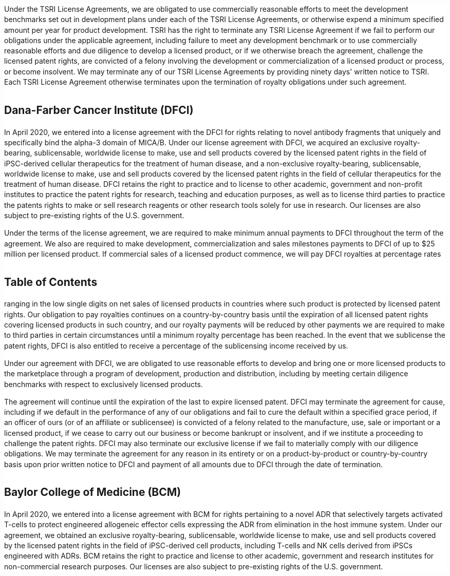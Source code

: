 <p>Under the TSRI License Agreements, we are obligated to use commercially reasonable efforts to meet the development benchmarks set out in development plans under each of the TSRI License Agreements, or otherwise expend a minimum specified amount per year for product development. TSRI has the right to terminate any TSRI License Agreement if we fail to perform our obligations under the applicable agreement, including failure to meet any development benchmark or to use commercially reasonable efforts and due diligence to develop a licensed product, or if we otherwise breach the agreement, challenge the licensed patent rights, are convicted of a felony involving the development or commercialization of a licensed product or process, or become insolvent. We may terminate any of our TSRI License Agreements by providing ninety days' written notice to TSRI. Each TSRI License Agreement otherwise terminates upon the termination of royalty obligations under such agreement.</p>
<h2>Dana-Farber Cancer Institute (DFCI)</h2>
<p>In April 2020, we entered into a license agreement with the DFCI for rights relating to novel antibody fragments that uniquely and specifically bind the alpha-3 domain of MICA/B. Under our license agreement with DFCI, we acquired an exclusive royalty-bearing, sublicensable, worldwide license to make, use and sell products covered by the licensed patent rights in the field of iPSC-derived cellular therapeutics for the treatment of human disease, and a non-exclusive royalty-bearing, sublicensable, worldwide license to make, use and sell products covered by the licensed patent rights in the field of cellular therapeutics for the treatment of human disease. DFCI retains the right to practice and to license to other academic, government and non-profit institutes to practice the patent rights for research, teaching and education purposes, as well as to license third parties to practice the patents rights to make or sell research reagents or other research tools solely for use in research. Our licenses are also subject to pre-existing rights of the U.S. government.</p>
<p>Under the terms of the license agreement, we are required to make minimum annual payments to DFCI throughout the term of the agreement. We also are required to make development, commercialization and sales milestones payments to DFCI of up to $25 million per licensed product. If commercial sales of a licensed product commence, we will pay DFCI royalties at percentage rates</p>
<h2>Table of Contents</h2>
<p>ranging in the low single digits on net sales of licensed products in countries where such product is protected by licensed patent rights. Our obligation to pay royalties continues on a country-by-country basis until the expiration of all licensed patent rights covering licensed products in such country, and our royalty payments will be reduced by other payments we are required to make to third parties in certain circumstances until a minimum royalty percentage has been reached. In the event that we sublicense the patent rights, DFCI is also entitled to receive a percentage of the sublicensing income received by us.</p>
<p>Under our agreement with DFCI, we are obligated to use reasonable efforts to develop and bring one or more licensed products to the marketplace through a program of development, production and distribution, including by meeting certain diligence benchmarks with respect to exclusively licensed products.</p>
<p>The agreement will continue until the expiration of the last to expire licensed patent. DFCI may terminate the agreement for cause, including if we default in the performance of any of our obligations and fail to cure the default within a specified grace period, if an officer of ours (or of an affiliate or sublicensee) is convicted of a felony related to the manufacture, use, sale or important or a licensed product, if we cease to carry out our business or become bankrupt or insolvent, and if we institute a proceeding to challenge the patent rights. DFCI may also terminate our exclusive license if we fail to materially comply with our diligence obligations. We may terminate the agreement for any reason in its entirety or on a product-by-product or country-by-country basis upon prior written notice to DFCI and payment of all amounts due to DFCI through the date of termination.</p>
<h2>Baylor College of Medicine (BCM)</h2>
<p>In April 2020, we entered into a license agreement with BCM for rights pertaining to a novel ADR that selectively targets activated T-cells to protect engineered allogeneic effector cells expressing the ADR from elimination in the host immune system. Under our agreement, we obtained an exclusive royalty-bearing, sublicensable, worldwide license to make, use and sell products covered by the licensed patent rights in the field of iPSC-derived cell products, including T-cells and NK cells derived from iPSCs engineered with ADRs. BCM retains the right to practice and license to other academic, government and research institutes for non-commercial research purposes. Our licenses are also subject to pre-existing rights of the U.S. government.</p>
